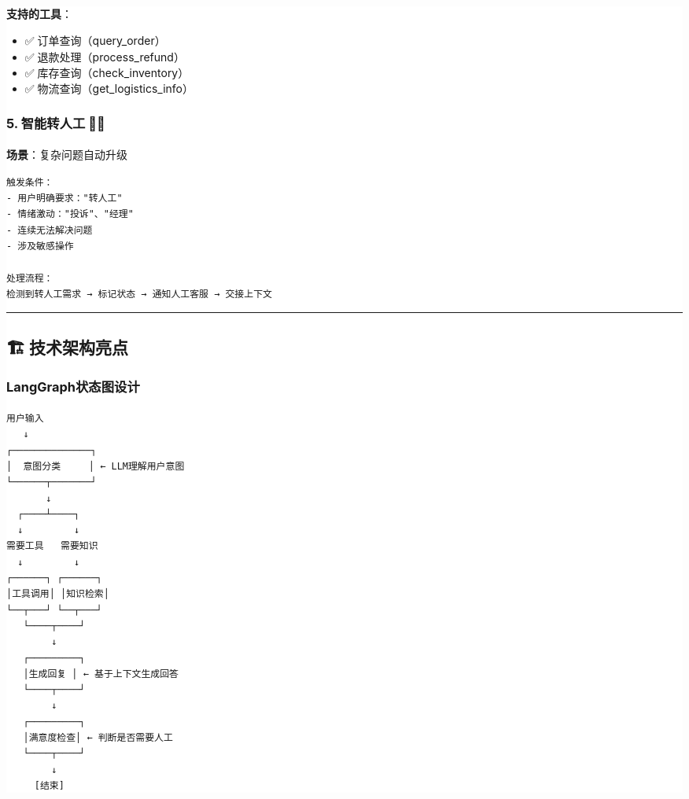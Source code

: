 **支持的工具**：
- ✅ 订单查询（query_order）
- ✅ 退款处理（process_refund）
- ✅ 库存查询（check_inventory）
- ✅ 物流查询（get_logistics_info）

### 5. 智能转人工 👨‍💼

**场景**：复杂问题自动升级

```
触发条件：
- 用户明确要求："转人工"
- 情绪激动："投诉"、"经理"
- 连续无法解决问题
- 涉及敏感操作

处理流程：
检测到转人工需求 → 标记状态 → 通知人工客服 → 交接上下文
```

---

## 🏗️ 技术架构亮点

### LangGraph状态图设计

```
用户输入
   ↓
┌──────────────┐
│  意图分类     │ ← LLM理解用户意图
└──────┬───────┘
       ↓
  ┌────┴────┐
  ↓         ↓
需要工具   需要知识
  ↓         ↓
┌──────┐ ┌──────┐
│工具调用│ │知识检索│
└──┬───┘ └──┬───┘
   └────┬────┘
        ↓
   ┌─────────┐
   │生成回复 │ ← 基于上下文生成回答
   └────┬────┘
        ↓
   ┌─────────┐
   │满意度检查│ ← 判断是否需要人工
   └────┬────┘
        ↓
     [结束]
```

